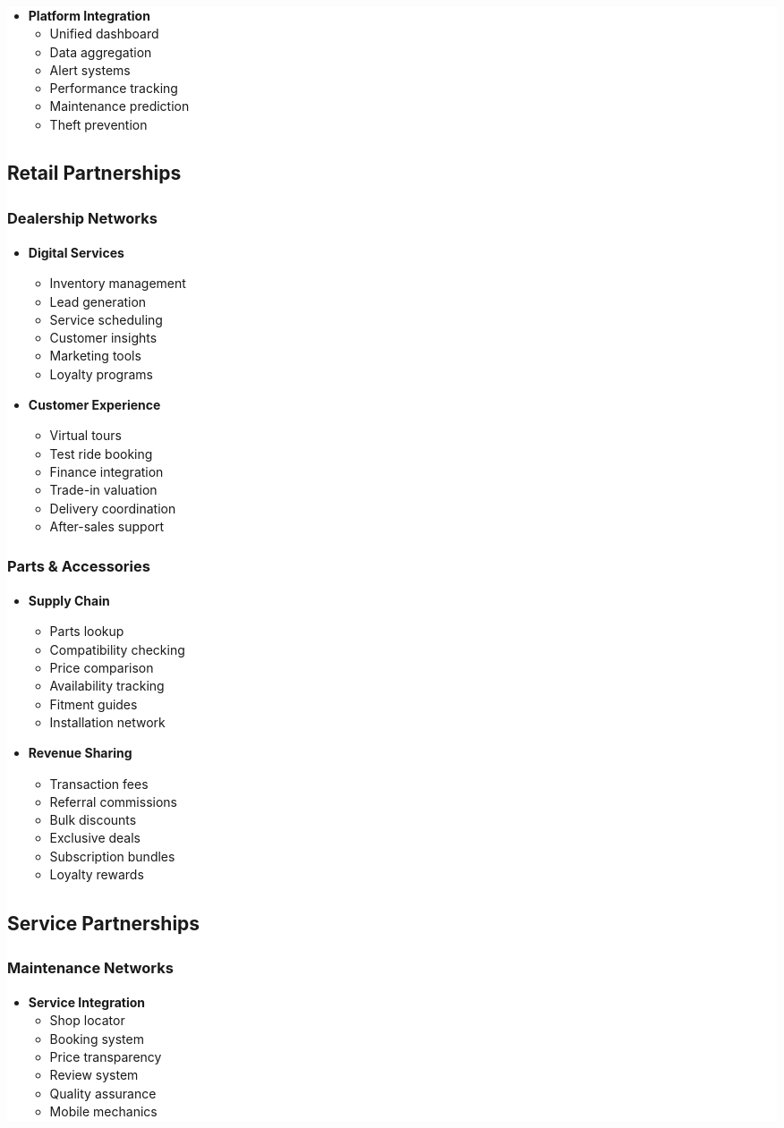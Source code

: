 - **Platform Integration**
  - Unified dashboard
  - Data aggregation
  - Alert systems
  - Performance tracking
  - Maintenance prediction
  - Theft prevention

## Retail Partnerships

### Dealership Networks
- **Digital Services**
  - Inventory management
  - Lead generation
  - Service scheduling
  - Customer insights
  - Marketing tools
  - Loyalty programs

- **Customer Experience**
  - Virtual tours
  - Test ride booking
  - Finance integration
  - Trade-in valuation
  - Delivery coordination
  - After-sales support

### Parts & Accessories
- **Supply Chain**
  - Parts lookup
  - Compatibility checking
  - Price comparison
  - Availability tracking
  - Fitment guides
  - Installation network

- **Revenue Sharing**
  - Transaction fees
  - Referral commissions
  - Bulk discounts
  - Exclusive deals
  - Subscription bundles
  - Loyalty rewards

## Service Partnerships

### Maintenance Networks
- **Service Integration**
  - Shop locator
  - Booking system
  - Price transparency
  - Review system
  - Quality assurance
  - Mobile mechanics
